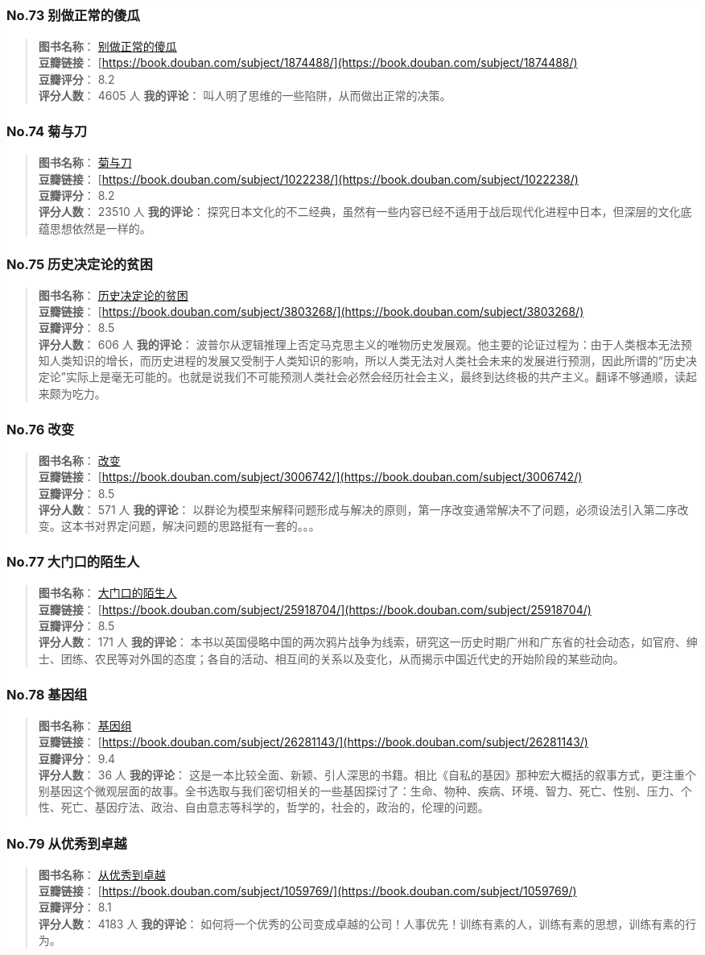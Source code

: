 ### No.73 别做正常的傻瓜
 > **图书名称**： [别做正常的傻瓜](https://book.douban.com/subject/1874488/)  
 > **豆瓣链接**： [https://book.douban.com/subject/1874488/](https://book.douban.com/subject/1874488/)  
 > **豆瓣评分**： 8.2  
 > **评分人数**： 4605 人 
 > **我的评论**： 叫人明了思维的一些陷阱，从而做出正常的决策。  

### No.74 菊与刀
 > **图书名称**： [菊与刀](https://book.douban.com/subject/1022238/)  
 > **豆瓣链接**： [https://book.douban.com/subject/1022238/](https://book.douban.com/subject/1022238/)  
 > **豆瓣评分**： 8.2  
 > **评分人数**： 23510 人 
 > **我的评论**： 探究日本文化的不二经典，虽然有一些内容已经不适用于战后现代化进程中日本，但深层的文化底蕴思想依然是一样的。  

### No.75 历史决定论的贫困
 > **图书名称**： [历史决定论的贫困](https://book.douban.com/subject/3803268/)  
 > **豆瓣链接**： [https://book.douban.com/subject/3803268/](https://book.douban.com/subject/3803268/)  
 > **豆瓣评分**： 8.5  
 > **评分人数**： 606 人 
 > **我的评论**： 波普尔从逻辑推理上否定马克思主义的唯物历史发展观。他主要的论证过程为：由于人类根本无法预知人类知识的增长，而历史进程的发展又受制于人类知识的影响，所以人类无法对人类社会未来的发展进行预测，因此所谓的“历史决定论”实际上是毫无可能的。也就是说我们不可能预测人类社会必然会经历社会主义，最终到达终极的共产主义。翻译不够通顺，读起来颇为吃力。  

### No.76 改变
 > **图书名称**： [改变](https://book.douban.com/subject/3006742/)  
 > **豆瓣链接**： [https://book.douban.com/subject/3006742/](https://book.douban.com/subject/3006742/)  
 > **豆瓣评分**： 8.5  
 > **评分人数**： 571 人 
 > **我的评论**： 以群论为模型来解释问题形成与解决的原则，第一序改变通常解决不了问题，必须设法引入第二序改变。这本书对界定问题，解决问题的思路挺有一套的。。。  

### No.77 大门口的陌生人
 > **图书名称**： [大门口的陌生人](https://book.douban.com/subject/25918704/)  
 > **豆瓣链接**： [https://book.douban.com/subject/25918704/](https://book.douban.com/subject/25918704/)  
 > **豆瓣评分**： 8.5  
 > **评分人数**： 171 人 
 > **我的评论**： 本书以英国侵略中国的两次鸦片战争为线索，研究这一历史时期广州和广东省的社会动态，如官府、绅士、团练、农民等对外国的态度；各自的活动、相互间的关系以及变化，从而揭示中国近代史的开始阶段的某些动向。  

### No.78 基因组
 > **图书名称**： [基因组](https://book.douban.com/subject/26281143/)  
 > **豆瓣链接**： [https://book.douban.com/subject/26281143/](https://book.douban.com/subject/26281143/)  
 > **豆瓣评分**： 9.4  
 > **评分人数**： 36 人 
 > **我的评论**： 这是一本比较全面、新颖、引人深思的书籍。相比《自私的基因》那种宏大概括的叙事方式，更注重个别基因这个微观层面的故事。全书选取与我们密切相关的一些基因探讨了：生命、物种、疾病、环境、智力、死亡、性别、压力、个性、死亡、基因疗法、政治、自由意志等科学的，哲学的，社会的，政治的，伦理的问题。  

### No.79 从优秀到卓越
 > **图书名称**： [从优秀到卓越](https://book.douban.com/subject/1059769/)  
 > **豆瓣链接**： [https://book.douban.com/subject/1059769/](https://book.douban.com/subject/1059769/)  
 > **豆瓣评分**： 8.1  
 > **评分人数**： 4183 人 
 > **我的评论**： 如何将一个优秀的公司变成卓越的公司！人事优先！训练有素的人，训练有素的思想，训练有素的行为。  

